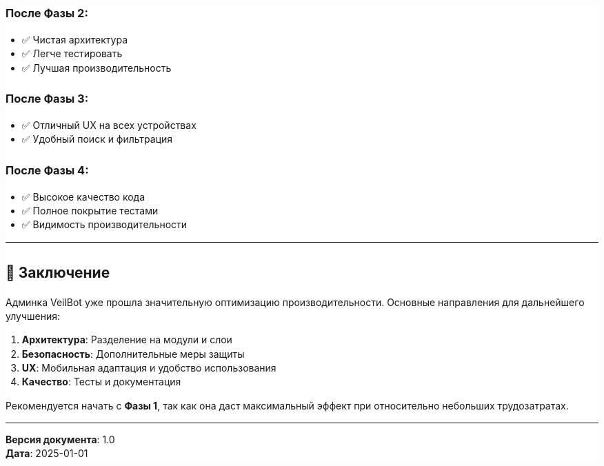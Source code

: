### После Фазы 2:
- ✅ Чистая архитектура
- ✅ Легче тестировать
- ✅ Лучшая производительность

### После Фазы 3:
- ✅ Отличный UX на всех устройствах
- ✅ Удобный поиск и фильтрация

### После Фазы 4:
- ✅ Высокое качество кода
- ✅ Полное покрытие тестами
- ✅ Видимость производительности

---

## 📝 Заключение

Админка VeilBot уже прошла значительную оптимизацию производительности. Основные направления для дальнейшего улучшения:

1. **Архитектура**: Разделение на модули и слои
2. **Безопасность**: Дополнительные меры защиты
3. **UX**: Мобильная адаптация и удобство использования
4. **Качество**: Тесты и документация

Рекомендуется начать с **Фазы 1**, так как она даст максимальный эффект при относительно небольших трудозатратах.

---

**Версия документа**: 1.0  
**Дата**: 2025-01-01

